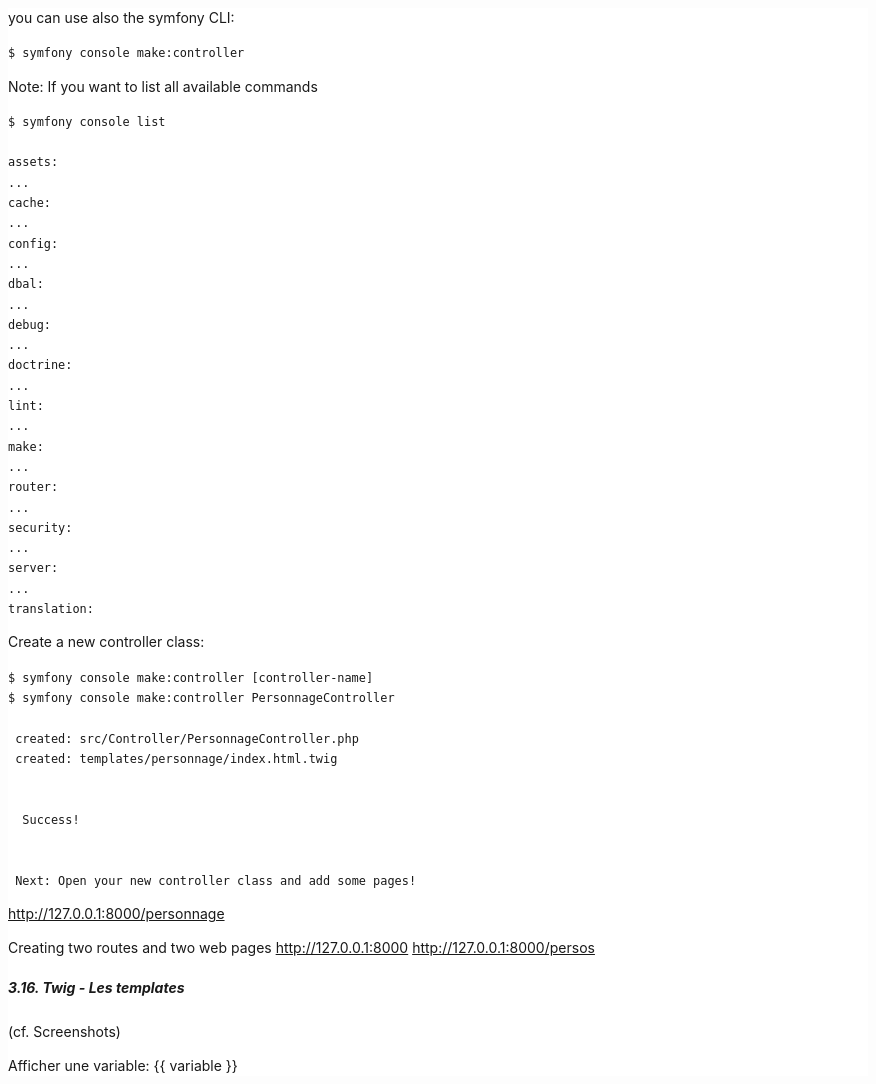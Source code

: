 you can use also the symfony CLI:

	$ symfony console make:controller


Note: If you want to list all available commands

	$ symfony console list

	assets:
	...
	cache:
	...
	config:
	...
	dbal:
	...
	debug:
	...
	doctrine:
	...
	lint:
	...
	make:
	...
	router:
	...
	security:
	...
	server:
	...
	translation:

Create a new controller class:

	$ symfony console make:controller [controller-name]
	$ symfony console make:controller PersonnageController

	 created: src/Controller/PersonnageController.php
	 created: templates/personnage/index.html.twig

	
	  Success! 
	

	 Next: Open your new controller class and add some pages!
	 
http://127.0.0.1:8000/personnage

Creating two routes and two web pages
http://127.0.0.1:8000
http://127.0.0.1:8000/persos


#####    3.16. Twig - Les templates
(cf. Screenshots)

Afficher une variable: 
	{{ variable }}
